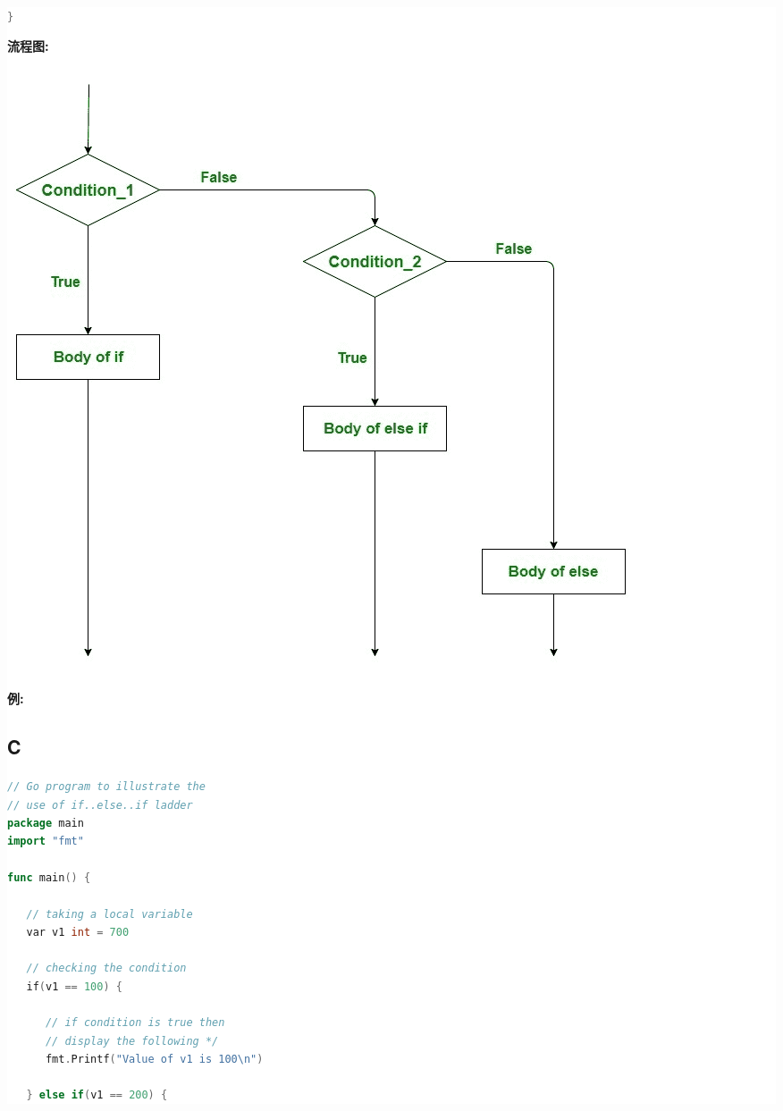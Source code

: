 ```go
}
```

**流程图:**

![](img/5b90add7dac8c40843ad84df03d4cb02.png)

**例:**

## C

```go
// Go program to illustrate the
// use of if..else..if ladder
package main
import "fmt"

func main() {

   // taking a local variable
   var v1 int = 700

   // checking the condition
   if(v1 == 100) {

      // if condition is true then
      // display the following */
      fmt.Printf("Value of v1 is 100\n")

   } else if(v1 == 200) {
```